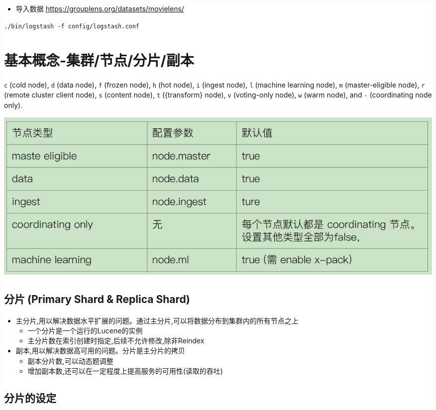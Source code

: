 * 导入数据 https://grouplens.org/datasets/movielens/

```dtd
./bin/logstash -f config/logstash.conf
```

# 基本概念-集群/节点/分片/副本

`c` (cold node),
`d` (data node),
`f` (frozen node),
`h` (hot node),
`i` (ingest node),
`l` (machine learning node),
`m` (master-eligible node),
`r` (remote cluster client node),
`s` (content node),
`t` ({transform} node),
`v` (voting-only node),
`w` (warm node), and
`-` (coordinating node only).

![img.png](img/img.png)

## 分片 (Primary Shard & Replica Shard)
- 主分片,用以解决数据水平扩展的问题。通过主分片,可以将数据分布到集群内的所有节点之上
  - 一个分片是一个运行的Lucene的实例
  - 主分片数在索引创建时指定,后续不允许修改,除非Reindex
- 副本,用以解决数据高可用的问题。分片是主分片的拷贝
  - 副本分片数,可以动态题调整
  - 增加副本数,还可以在一定程度上提高服务的可用性(读取的吞吐)

## 分片的设定
